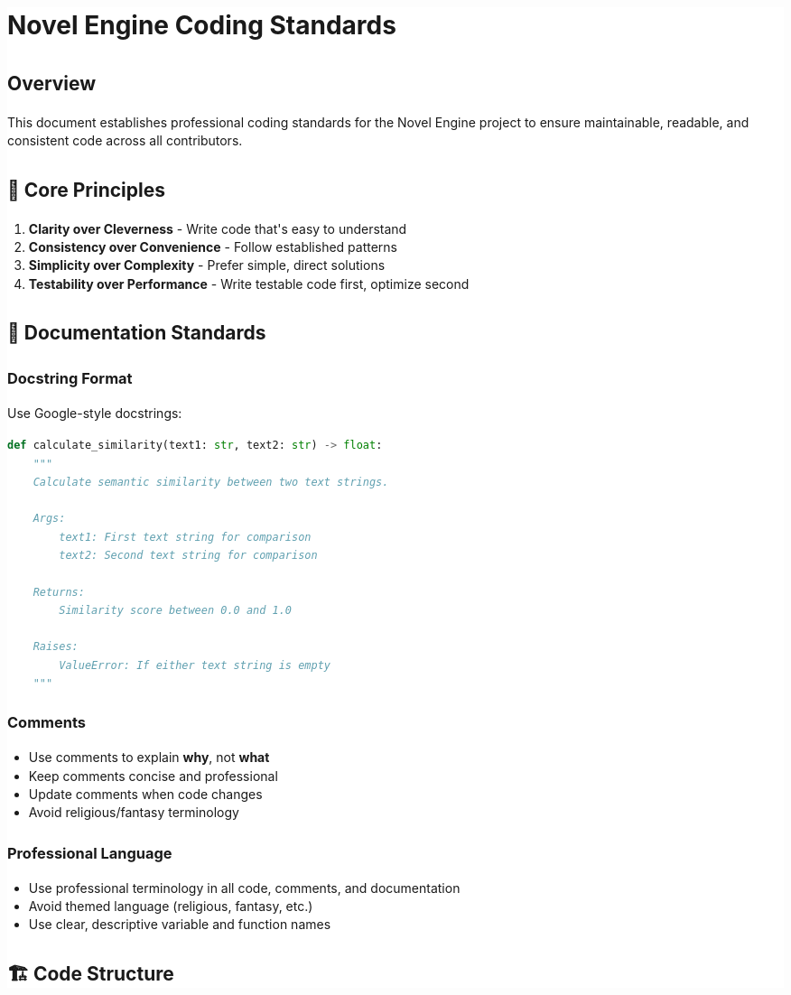 # Novel Engine Coding Standards

## Overview

This document establishes professional coding standards for the Novel Engine project to ensure maintainable, readable, and consistent code across all contributors.

## 🎯 Core Principles

1. **Clarity over Cleverness** - Write code that's easy to understand
2. **Consistency over Convenience** - Follow established patterns
3. **Simplicity over Complexity** - Prefer simple, direct solutions
4. **Testability over Performance** - Write testable code first, optimize second

## 📝 Documentation Standards

### Docstring Format
Use Google-style docstrings:

```python
def calculate_similarity(text1: str, text2: str) -> float:
    """
    Calculate semantic similarity between two text strings.
    
    Args:
        text1: First text string for comparison
        text2: Second text string for comparison
        
    Returns:
        Similarity score between 0.0 and 1.0
        
    Raises:
        ValueError: If either text string is empty
    """
```

### Comments
- Use comments to explain **why**, not **what**
- Keep comments concise and professional
- Update comments when code changes
- Avoid religious/fantasy terminology

### Professional Language
- Use professional terminology in all code, comments, and documentation
- Avoid themed language (religious, fantasy, etc.)
- Use clear, descriptive variable and function names

## 🏗️ Code Structure
